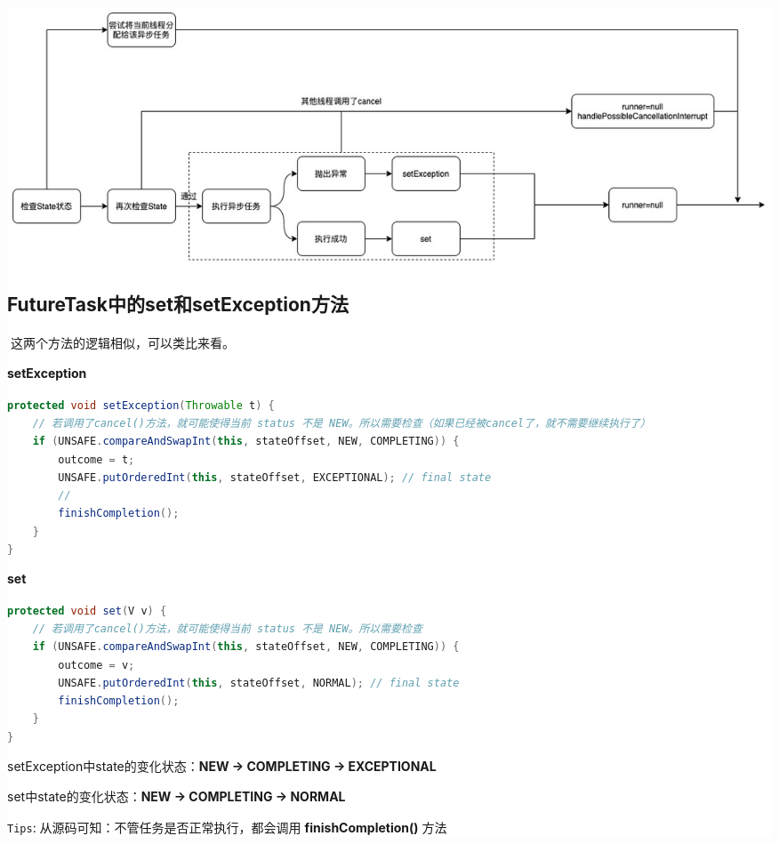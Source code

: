 ![run流程](\images\posts\Java-concurrency\run流程.jpg)

## FutureTask中的set和setException方法

​	这两个方法的逻辑相似，可以类比来看。

**setException**

```java
protected void setException(Throwable t) {
    // 若调用了cancel()方法，就可能使得当前 status 不是 NEW。所以需要检查（如果已经被cancel了，就不需要继续执行了）
    if (UNSAFE.compareAndSwapInt(this, stateOffset, NEW, COMPLETING)) {
        outcome = t;
        UNSAFE.putOrderedInt(this, stateOffset, EXCEPTIONAL); // final state
        // 
        finishCompletion();
    }
}
```



**set**

```java
protected void set(V v) {
    // 若调用了cancel()方法，就可能使得当前 status 不是 NEW。所以需要检查
    if (UNSAFE.compareAndSwapInt(this, stateOffset, NEW, COMPLETING)) {
        outcome = v;
        UNSAFE.putOrderedInt(this, stateOffset, NORMAL); // final state
        finishCompletion();
    }
}
```

setException中state的变化状态：**NEW -> COMPLETING -> EXCEPTIONAL**

set中state的变化状态：**NEW -> COMPLETING -> NORMAL**

`Tips`: 从源码可知：不管任务是否正常执行，都会调用 **finishCompletion()** 方法
